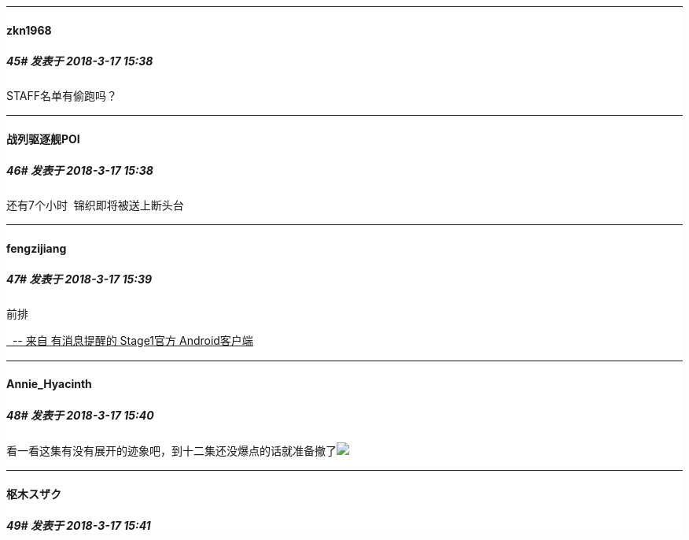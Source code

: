 *****

####  zkn1968  
##### 45#       发表于 2018-3-17 15:38




STAFF名单有偷跑吗？







*****

####  战列驱逐舰POI  
##### 46#       发表于 2018-3-17 15:38




还有7个小时  锦织即将被送上断头台







*****

####  fengzijiang  
##### 47#       发表于 2018-3-17 15:39




前排

[  -- 来自 有消息提醒的 Stage1官方 Android客户端](https://www.coolapk.com/apk/140634)







*****

####  Annie_Hyacinth  
##### 48#       发表于 2018-3-17 15:40




看一看这集有没有展开的迹象吧，到十二集还没爆点的话就准备撤了<img src="https://static.saraba1st.com/image/smiley/face2017/013.png" referrerpolicy="no-referrer">







*****

####  枢木スザク  
##### 49#       发表于 2018-3-17 15:41

